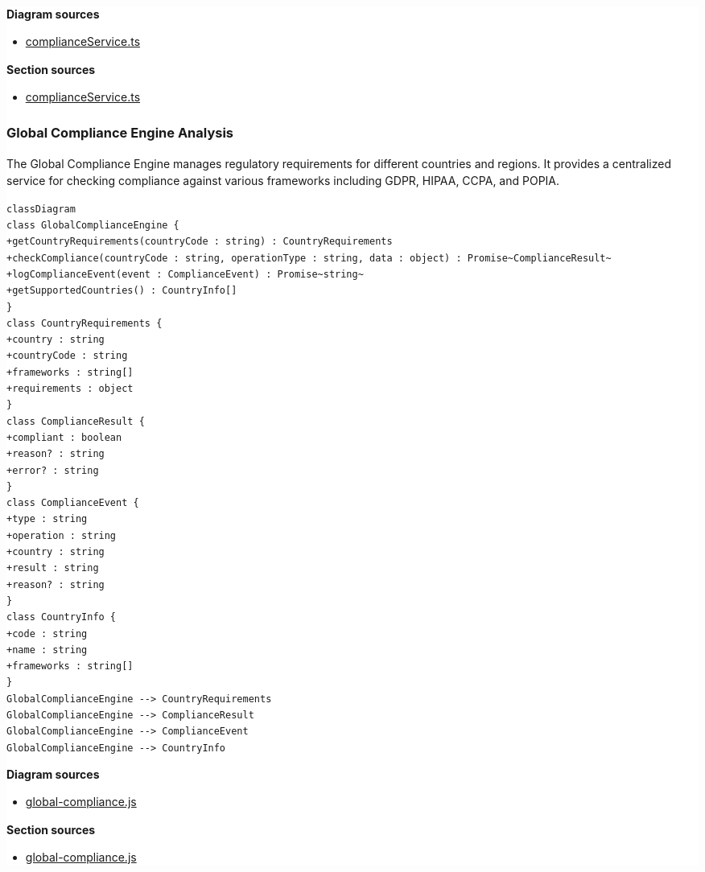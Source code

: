**Diagram sources**
- [complianceService.ts](file://organs/compliance/src/complianceService.ts)

**Section sources**
- [complianceService.ts](file://organs/compliance/src/complianceService.ts)

### Global Compliance Engine Analysis
The Global Compliance Engine manages regulatory requirements for different countries and regions. It provides a centralized service for checking compliance against various frameworks including GDPR, HIPAA, CCPA, and POPIA.

```mermaid
classDiagram
class GlobalComplianceEngine {
+getCountryRequirements(countryCode : string) : CountryRequirements
+checkCompliance(countryCode : string, operationType : string, data : object) : Promise~ComplianceResult~
+logComplianceEvent(event : ComplianceEvent) : Promise~string~
+getSupportedCountries() : CountryInfo[]
}
class CountryRequirements {
+country : string
+countryCode : string
+frameworks : string[]
+requirements : object
}
class ComplianceResult {
+compliant : boolean
+reason? : string
+error? : string
}
class ComplianceEvent {
+type : string
+operation : string
+country : string
+result : string
+reason? : string
}
class CountryInfo {
+code : string
+name : string
+frameworks : string[]
}
GlobalComplianceEngine --> CountryRequirements
GlobalComplianceEngine --> ComplianceResult
GlobalComplianceEngine --> ComplianceEvent
GlobalComplianceEngine --> CountryInfo
```

**Diagram sources**
- [global-compliance.js](file://organs/compliance-service/global-compliance.js)

**Section sources**
- [global-compliance.js](file://organs/compliance-service/global-compliance.js)
